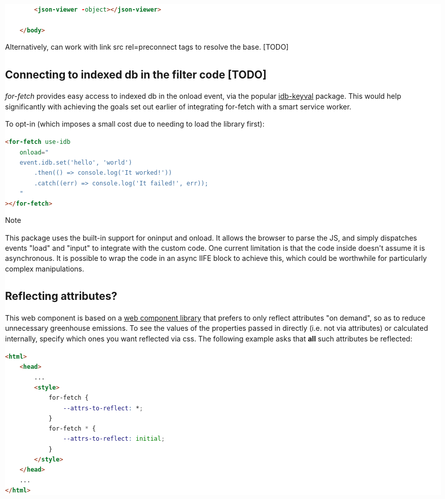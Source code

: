 ```html
        <json-viewer -object></json-viewer>
        
    </body>
```

Alternatively, can work with link src rel=preconnect tags to resolve the base. [TODO]

## Connecting to indexed db in the filter code [TODO]

*for-fetch* provides easy access to indexed db in the onload event, via the popular [idb-keyval](https://www.npmjs.com/package/idb-keyval) package.  This would help significantly with achieving the goals set out earlier of integrating for-fetch with a smart service worker.

To opt-in (which imposes a small cost due to needing to load the library first):

```html
<for-fetch use-idb
    onload="
    event.idb.set('hello', 'world')
        .then(() => console.log('It worked!'))
        .catch((err) => console.log('It failed!', err));
    "
></for-fetch>
```

> [!NOTE]
> This package uses the built-in support for oninput and onload.  It allows the browser to parse the JS, and simply dispatches events "load" and "input" to integrate with the custom code.  One current limitation is that the code inside doesn't assume it is asynchronous.  It is possible to wrap the code in an async IIFE block to achieve this, which could be worthwhile for particularly complex manipulations.

## Reflecting attributes?

This web component is based on a [web component library](https://github.com/bahrus/trans-render/wiki/III.--O-components#attributes-on-demand) that prefers to only reflect attributes "on demand", so as to reduce unnecessary greenhouse emissions.  To see the values of the properties passed in directly (i.e. not via attributes) or calculated internally, specify which ones you want reflected via css.  The following example asks that **all** such attributes be reflected:

```html
<html>
    <head>
        ...
        <style>
            for-fetch {
                --attrs-to-reflect: *;
            }
            for-fetch * {
                --attrs-to-reflect: initial;
            }
        </style>
    </head>
    ...
</html>
```
